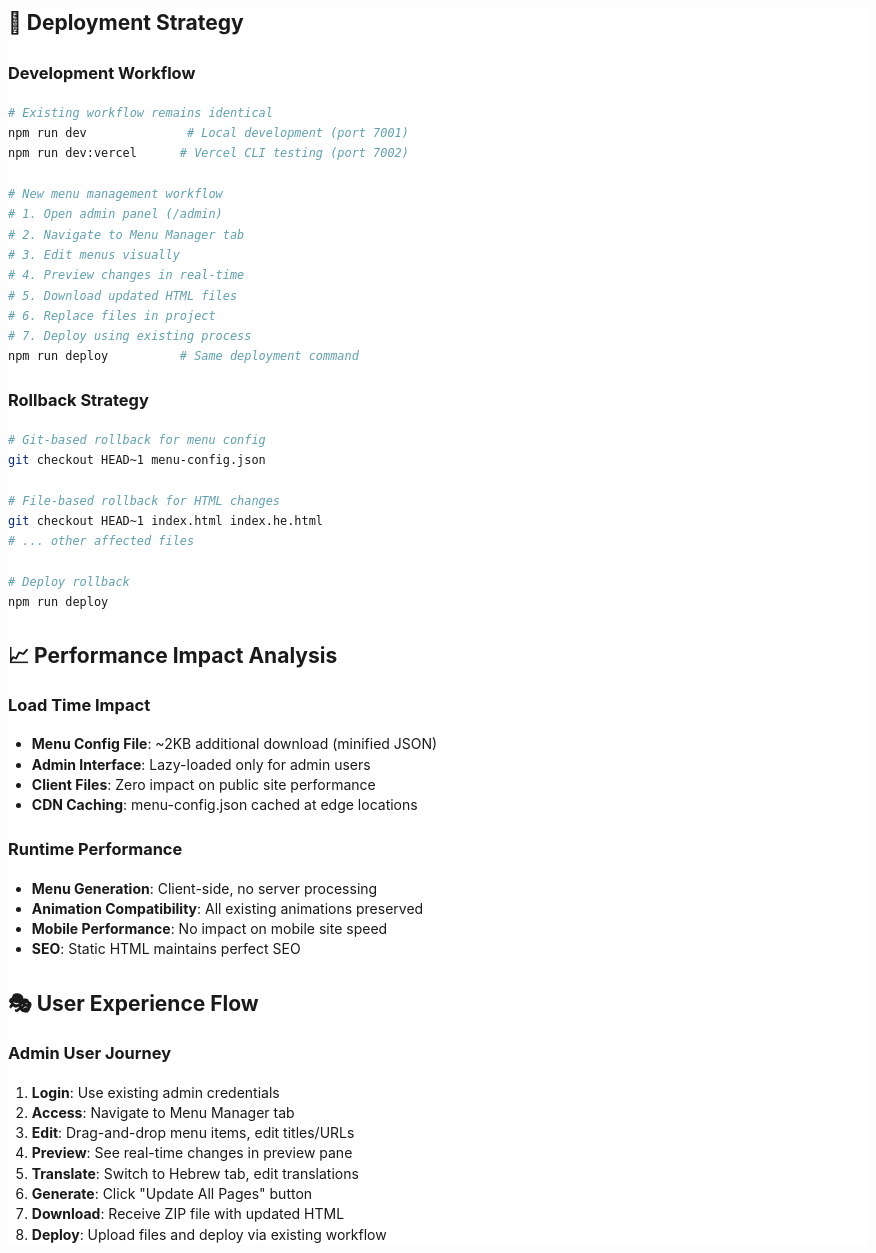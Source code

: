 ## 🚀 Deployment Strategy

### **Development Workflow**
```bash
# Existing workflow remains identical
npm run dev              # Local development (port 7001)
npm run dev:vercel      # Vercel CLI testing (port 7002)

# New menu management workflow
# 1. Open admin panel (/admin)
# 2. Navigate to Menu Manager tab
# 3. Edit menus visually
# 4. Preview changes in real-time
# 5. Download updated HTML files
# 6. Replace files in project
# 7. Deploy using existing process
npm run deploy          # Same deployment command
```

### **Rollback Strategy**
```bash
# Git-based rollback for menu config
git checkout HEAD~1 menu-config.json

# File-based rollback for HTML changes
git checkout HEAD~1 index.html index.he.html
# ... other affected files

# Deploy rollback
npm run deploy
```

## 📈 Performance Impact Analysis

### **Load Time Impact**
- **Menu Config File**: ~2KB additional download (minified JSON)
- **Admin Interface**: Lazy-loaded only for admin users
- **Client Files**: Zero impact on public site performance
- **CDN Caching**: menu-config.json cached at edge locations

### **Runtime Performance**
- **Menu Generation**: Client-side, no server processing
- **Animation Compatibility**: All existing animations preserved
- **Mobile Performance**: No impact on mobile site speed
- **SEO**: Static HTML maintains perfect SEO

## 🎭 User Experience Flow

### **Admin User Journey**
1. **Login**: Use existing admin credentials
2. **Access**: Navigate to Menu Manager tab
3. **Edit**: Drag-and-drop menu items, edit titles/URLs
4. **Preview**: See real-time changes in preview pane
5. **Translate**: Switch to Hebrew tab, edit translations
6. **Generate**: Click "Update All Pages" button
7. **Download**: Receive ZIP file with updated HTML
8. **Deploy**: Upload files and deploy via existing workflow
